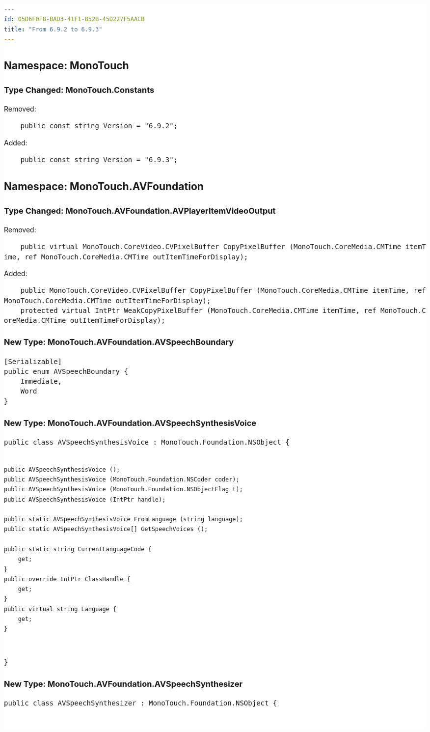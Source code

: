 ```yaml
---
id: 05D6F0F8-BAD3-41F1-852B-45D227F5AACB
title: "From 6.9.2 to 6.9.3"
---
```


<html><head><title>Comparison between monotouch-6.9.2.dll and monotouch-6.9.3.dll</title></head>
<body>
<h2>Namespace: MonoTouch</h2>
<h3>Type Changed: MonoTouch.Constants</h3>
<p>Removed:</p><pre>
 	public const string Version = "6.9.2";
</pre>
<p>Added:</p><pre>
 	public const string Version = "6.9.3";
</pre>
<h2>Namespace: MonoTouch.AVFoundation</h2>
<h3>Type Changed: MonoTouch.AVFoundation.AVPlayerItemVideoOutput</h3>
<p>Removed:</p><pre>
 	public virtual MonoTouch.CoreVideo.CVPixelBuffer CopyPixelBuffer (MonoTouch.CoreMedia.CMTime itemTime, ref MonoTouch.CoreMedia.CMTime outItemTimeForDisplay);
</pre>
<p>Added:</p><pre>
 	public MonoTouch.CoreVideo.CVPixelBuffer CopyPixelBuffer (MonoTouch.CoreMedia.CMTime itemTime, ref MonoTouch.CoreMedia.CMTime outItemTimeForDisplay);
 	protected virtual IntPtr WeakCopyPixelBuffer (MonoTouch.CoreMedia.CMTime itemTime, ref MonoTouch.CoreMedia.CMTime outItemTimeForDisplay);
</pre>
<h3>New Type: MonoTouch.AVFoundation.AVSpeechBoundary</h3>
<pre>
[Serializable]
public enum AVSpeechBoundary {
	Immediate,
	Word
}
</pre>
<h3>New Type: MonoTouch.AVFoundation.AVSpeechSynthesisVoice</h3>
<pre>
public class AVSpeechSynthesisVoice : MonoTouch.Foundation.NSObject {
	
	public AVSpeechSynthesisVoice ();
	public AVSpeechSynthesisVoice (MonoTouch.Foundation.NSCoder coder);
	public AVSpeechSynthesisVoice (MonoTouch.Foundation.NSObjectFlag t);
	public AVSpeechSynthesisVoice (IntPtr handle);
	
	public static AVSpeechSynthesisVoice FromLanguage (string language);
	public static AVSpeechSynthesisVoice[] GetSpeechVoices ();
	
	public static string CurrentLanguageCode {
		get;
	}
	public override IntPtr ClassHandle {
		get;
	}
	public virtual string Language {
		get;
	}
}
</pre>
<h3>New Type: MonoTouch.AVFoundation.AVSpeechSynthesizer</h3>
<pre>
public class AVSpeechSynthesizer : MonoTouch.Foundation.NSObject {
	